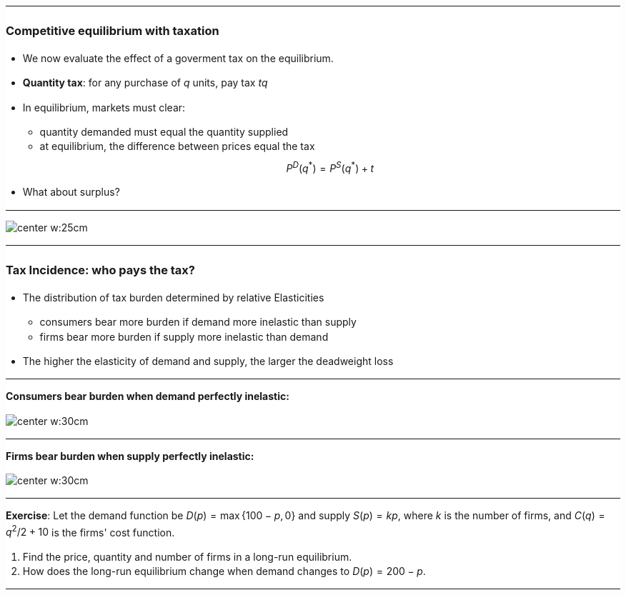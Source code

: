

---


### Competitive equilibrium with taxation


- We now evaluate the effect of a goverment tax on the equilibrium. 
- **Quantity tax**: for any purchase of $q$ units, pay tax $tq$

- In equilibrium, markets must clear: 

  - quantity demanded  must equal the quantity supplied 
  - at equilibrium, the difference between prices equal the tax
$$
P^D(q^*)=P^S(q^*)+t
$$
- What about surplus?


---
![center w:25cm](https://github.com/peteawag/ECO00001I-A-Microeconomics-II-2019/blob/master/img/fig_deadweight/fig_deadweight0001.png?raw=true)


---

### Tax Incidence: who pays the tax? 

- The distribution of tax burden determined by relative Elasticities

  - consumers bear more burden if demand more inelastic than supply
  - firms bear more burden if supply more inelastic than demand
- The higher the elasticity of demand and supply, the larger the deadweight loss

---
**Consumers bear burden when demand perfectly inelastic:**


![center w:30cm](https://github.com/peteawag/ECO00001I-A-Microeconomics-II-2019/blob/master/img/tax_incidence/tax_incidence_producers.png?raw=true)

---
**Firms bear burden when supply perfectly inelastic:**

![center w:30cm](https://github.com/peteawag/ECO00001I-A-Microeconomics-II-2019/blob/master/img/tax_incidence/tax_incidence_consumers.png?raw=true)




---



**Exercise**: Let the demand function be $D(p)=\max\{100-p,0\}$ and supply $S(p)=kp$, where $k$ is the number of firms, and $C(q)=q^2/2+10$ is the firms' cost function.

1. Find the price, quantity and number of firms in a long-run equilibrium.
2. How does the long-run equilibrium change when demand changes 
to $D(p)=200-p$.

---